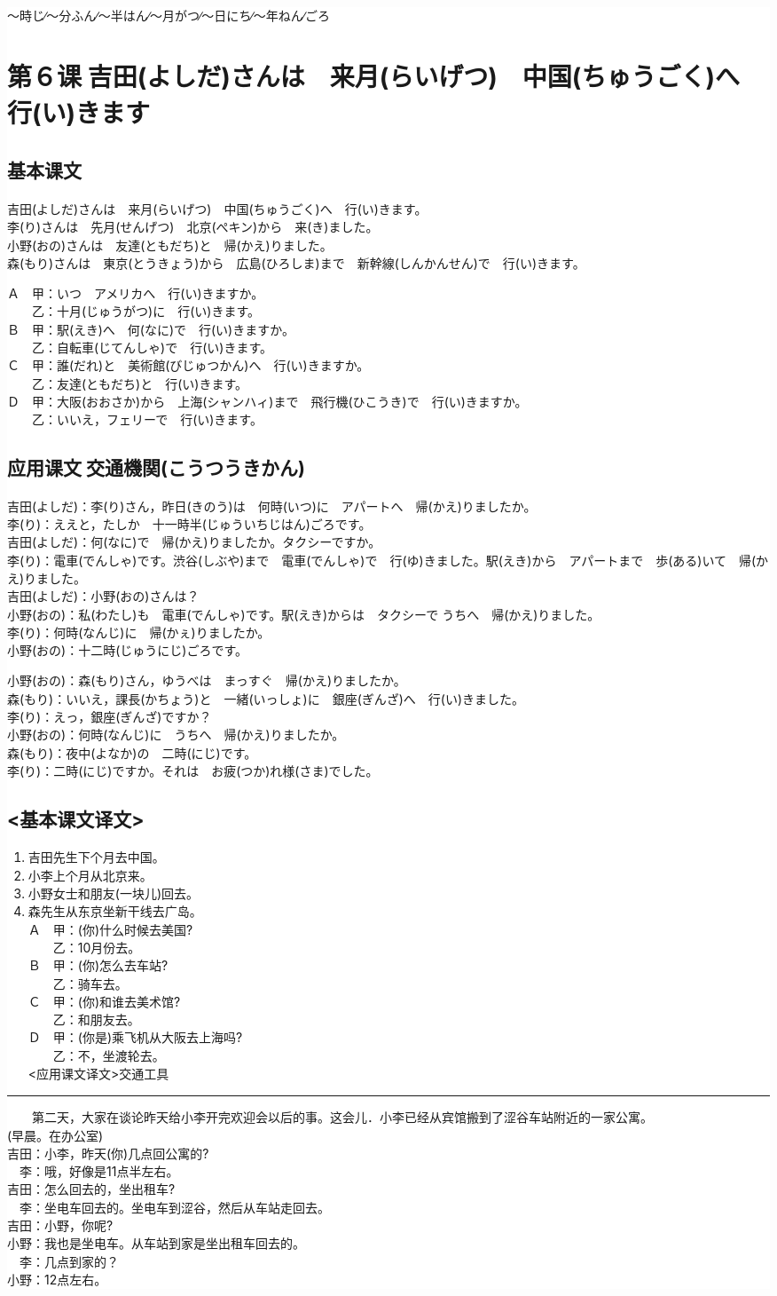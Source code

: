 ～時じ∕～分ふん∕～半はん∕～月がつ∕～日にち∕～年ねん∕ごろ  


第６课 吉田(よしだ)さんは　来月(らいげつ)　中国(ちゅうごく)へ　行(い)きます  
=====  
基本课文  
--------
吉田(よしだ)さんは　来月(らいげつ)　中国(ちゅうごく)へ　行(い)きます。  
李(り)さんは　先月(せんげつ)　北京(ぺキン)から　来(き)ました。  
小野(おの)さんは　友達(ともだち)と　帰(かえ)りました。  
森(もり)さんは　東京(とうきょう)から　広島(ひろしま)まで　新幹線(しんかんせん)で　行(い)きます。  

Ａ　甲：いつ　アメリカへ　行(い)きますか。  
　　乙：十月(じゅうがつ)に　行(い)きます。  
Ｂ　甲：駅(えき)へ　何(なに)で　行(い)きますか。  
　　乙：自転車(じてんしゃ)で　行(い)きます。  
Ｃ　甲：誰(だれ)と　美術館(びじゅつかん)へ　行(い)きますか。  
　　乙：友達(ともだち)と　行(い)きます。  
Ｄ　甲：大阪(おおさか)から　上海(シャンハィ)まで　飛行機(ひこうき)で　行(い)きますか。  
　　乙：いいえ，フェリーで　行(い)きます。  

应用课文  交通機関(こうつうきかん)  
--------
吉田(よしだ)：李(り)さん，昨日(きのう)は　何時(いつ)に　アパートへ　帰(かえ)りましたか。  
李(り)：ええと，たしか　十一時半(じゅういちじはん)ごろです。  
吉田(よしだ)：何(なに)で　帰(かえ)りましたか。タクシーですか。  
李(り)：電車(でんしゃ)です。渋谷(しぶや)まで　電車(でんしゃ)で　行(ゆ)きました。駅(えき)から　アパートまで　歩(ある)いて　帰(かえ)りました。  
吉田(よしだ)：小野(おの)さんは？  
小野(おの)：私(わたし)も　電車(でんしゃ)です。駅(えき)からは　タクシーで うちへ　帰(かえ)りました。  
李(り)：何時(なんじ)に　帰(かぇ)りましたか。  
小野(おの)：十二時(じゅうにじ)ごろです。  

小野(おの)：森(もり)さん，ゆうべは　まっすぐ　帰(かえ)りましたか。  
森(もり)：いいえ，課長(かちょう)と　一緒(いっしょ)に　銀座(ぎんざ)へ　行(い)きました。  
李(り)：えっ，銀座(ぎんざ)ですか？  
小野(おの)：何時(なんじ)に　うちへ　帰(かえ)りましたか。  
森(もり)：夜中(よなか)の　二時(にじ)です。  
李(り)：二時(にじ)ですか。それは　お疲(つか)れ様(さま)でした。   

<基本课文译文>  
--------------
1. 吉田先生下个月去中国。  
2. 小李上个月从北京来。  
3. 小野女士和朋友(一块儿)回去。  
4. 森先生从东京坐新干线去广岛。  
Ａ　甲：(你)什么时候去美国?  
　　乙：10月份去。  
Ｂ　甲：(你)怎么去车站?  
　　乙：骑车去。  
Ｃ　甲：(你)和谁去美术馆?  
　　乙：和朋友去。  
Ｄ　甲：(你是)乘飞机从大阪去上海吗?  
　　乙：不，坐渡轮去。  
<应用课文译文>交通工具  
--------------
　　第二天，大家在谈论昨天给小李开完欢迎会以后的事。这会儿．小李已经从宾馆搬到了涩谷车站附近的一家公寓。  
(早晨。在办公室)  
吉田：小李，昨天(你)几点回公寓的?  
　李：哦，好像是11点半左右。  
吉田：怎么回去的，坐出租车?  
　李：坐电车回去的。坐电车到涩谷，然后从车站走回去。  
吉田：小野，你呢?  
小野：我也是坐电车。从车站到家是坐出租车回去的。  
　李：几点到家的？  
小野：12点左右。  